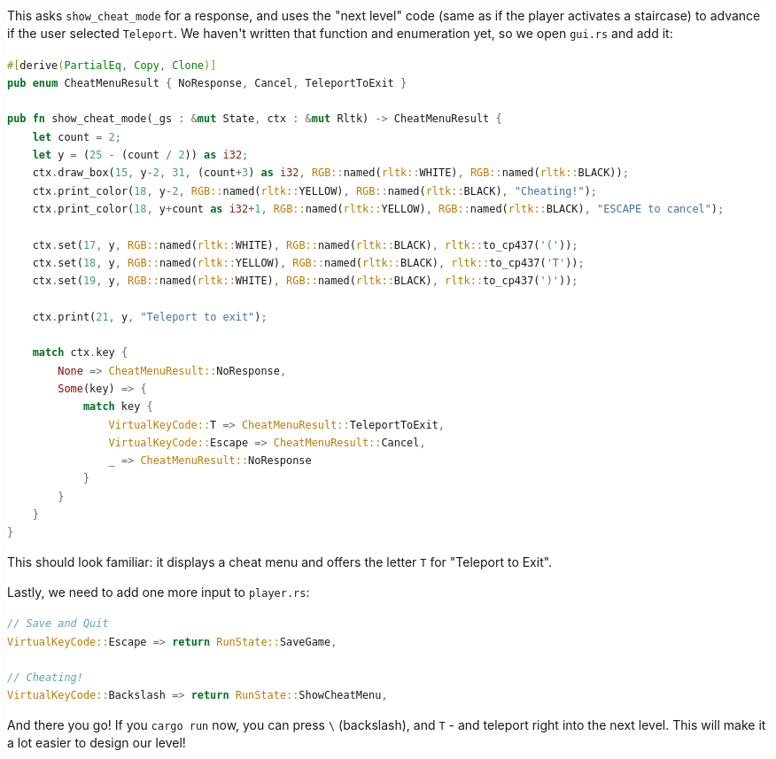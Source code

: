 This asks `show_cheat_mode` for a response, and uses the "next level" code (same as if the player activates a staircase) to advance if the user selected `Teleport`. We haven't written that function and enumeration yet, so we open `gui.rs` and add it:

```rust
#[derive(PartialEq, Copy, Clone)]
pub enum CheatMenuResult { NoResponse, Cancel, TeleportToExit }

pub fn show_cheat_mode(_gs : &mut State, ctx : &mut Rltk) -> CheatMenuResult {
    let count = 2;
    let y = (25 - (count / 2)) as i32;
    ctx.draw_box(15, y-2, 31, (count+3) as i32, RGB::named(rltk::WHITE), RGB::named(rltk::BLACK));
    ctx.print_color(18, y-2, RGB::named(rltk::YELLOW), RGB::named(rltk::BLACK), "Cheating!");
    ctx.print_color(18, y+count as i32+1, RGB::named(rltk::YELLOW), RGB::named(rltk::BLACK), "ESCAPE to cancel");

    ctx.set(17, y, RGB::named(rltk::WHITE), RGB::named(rltk::BLACK), rltk::to_cp437('('));
    ctx.set(18, y, RGB::named(rltk::YELLOW), RGB::named(rltk::BLACK), rltk::to_cp437('T'));
    ctx.set(19, y, RGB::named(rltk::WHITE), RGB::named(rltk::BLACK), rltk::to_cp437(')'));

    ctx.print(21, y, "Teleport to exit");

    match ctx.key {
        None => CheatMenuResult::NoResponse,
        Some(key) => {
            match key {
                VirtualKeyCode::T => CheatMenuResult::TeleportToExit,
                VirtualKeyCode::Escape => CheatMenuResult::Cancel,
                _ => CheatMenuResult::NoResponse
            }
        }
    }
}
```

This should look familiar: it displays a cheat menu and offers the letter `T` for "Teleport to Exit".

Lastly, we need to add one more input to `player.rs`:

```rust
// Save and Quit
VirtualKeyCode::Escape => return RunState::SaveGame,

// Cheating!
VirtualKeyCode::Backslash => return RunState::ShowCheatMenu,
```

And there you go! If you `cargo run` now, you can press `\` (backslash), and `T` - and teleport right into the next level. This will make it a lot easier to design our level!
